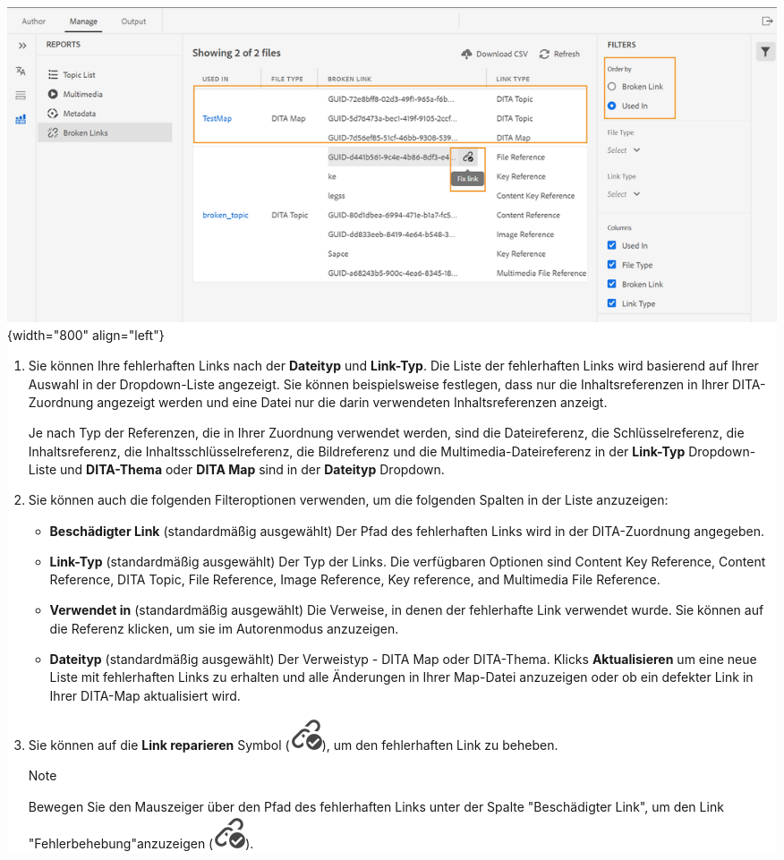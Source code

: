    ![](images/broken-link-filter-usedin.png){width="800" align="left"}
1. Sie können Ihre fehlerhaften Links nach der **Dateityp** und **Link-Typ**. Die Liste der fehlerhaften Links wird basierend auf Ihrer Auswahl in der Dropdown-Liste angezeigt. Sie können beispielsweise festlegen, dass nur die Inhaltsreferenzen in Ihrer DITA-Zuordnung angezeigt werden und eine Datei nur die darin verwendeten Inhaltsreferenzen anzeigt.

   Je nach Typ der Referenzen, die in Ihrer Zuordnung verwendet werden, sind die Dateireferenz, die Schlüsselreferenz, die Inhaltsreferenz, die Inhaltsschlüsselreferenz, die Bildreferenz und die Multimedia-Dateireferenz in der **Link-Typ** Dropdown-Liste und **DITA-Thema** oder **DITA Map** sind in der **Dateityp** Dropdown.
1. Sie können auch die folgenden Filteroptionen verwenden, um die folgenden Spalten in der Liste anzuzeigen:

   - **Beschädigter Link** (standardmäßig ausgewählt) Der Pfad des fehlerhaften Links wird in der DITA-Zuordnung angegeben.

   - **Link-Typ** (standardmäßig ausgewählt) Der Typ der Links. Die verfügbaren Optionen sind Content Key Reference, Content Reference, DITA Topic, File Reference, Image Reference, Key reference, and Multimedia File Reference.

   - **Verwendet in** (standardmäßig ausgewählt) Die Verweise, in denen der fehlerhafte Link verwendet wurde. Sie können auf die Referenz klicken, um sie im Autorenmodus anzuzeigen.

   - **Dateityp** (standardmäßig ausgewählt) Der Verweistyp - DITA Map oder DITA-Thema.
Klicks **Aktualisieren** um eine neue Liste mit fehlerhaften Links zu erhalten und alle Änderungen in Ihrer Map-Datei anzuzeigen oder ob ein defekter Link in Ihrer DITA-Map aktualisiert wird.
1. Sie können auf die **Link reparieren** Symbol (![](images/fix-broken-link.svg)), um den fehlerhaften Link zu beheben.

   >[!NOTE]
   >
   > Bewegen Sie den Mauszeiger über den Pfad des fehlerhaften Links unter der Spalte &quot;Beschädigter Link&quot;, um den Link &quot;Fehlerbehebung&quot;anzuzeigen (![](images/fix-broken-link.svg)).
